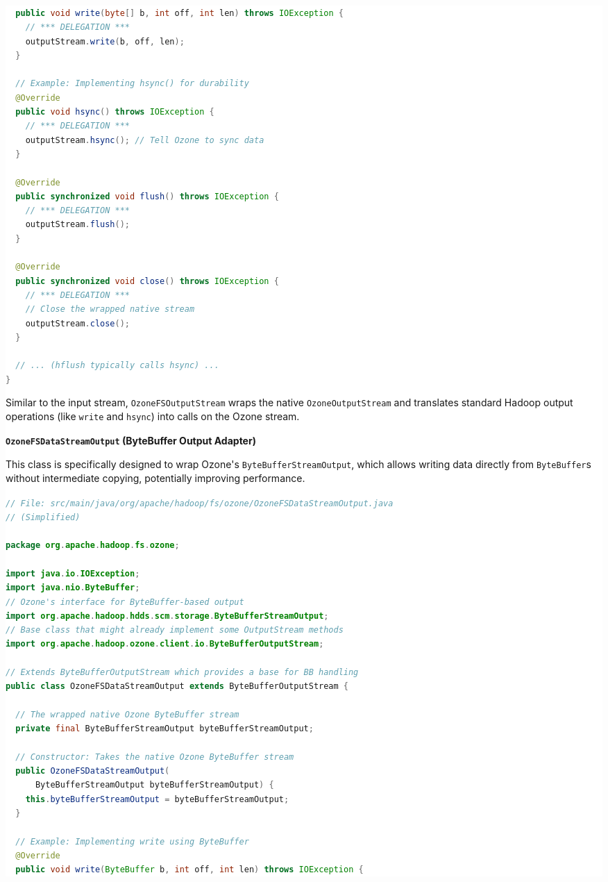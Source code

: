 ```java
  public void write(byte[] b, int off, int len) throws IOException {
    // *** DELEGATION ***
    outputStream.write(b, off, len);
  }

  // Example: Implementing hsync() for durability
  @Override
  public void hsync() throws IOException {
    // *** DELEGATION ***
    outputStream.hsync(); // Tell Ozone to sync data
  }

  @Override
  public synchronized void flush() throws IOException {
    // *** DELEGATION ***
    outputStream.flush();
  }

  @Override
  public synchronized void close() throws IOException {
    // *** DELEGATION ***
    // Close the wrapped native stream
    outputStream.close();
  }

  // ... (hflush typically calls hsync) ...
}
```
Similar to the input stream, `OzoneFSOutputStream` wraps the native `OzoneOutputStream` and translates standard Hadoop output operations (like `write` and `hsync`) into calls on the Ozone stream.

**`OzoneFSDataStreamOutput` (ByteBuffer Output Adapter)**

This class is specifically designed to wrap Ozone's `ByteBufferStreamOutput`, which allows writing data directly from `ByteBuffer`s without intermediate copying, potentially improving performance.

```java
// File: src/main/java/org/apache/hadoop/fs/ozone/OzoneFSDataStreamOutput.java
// (Simplified)

package org.apache.hadoop.fs.ozone;

import java.io.IOException;
import java.nio.ByteBuffer;
// Ozone's interface for ByteBuffer-based output
import org.apache.hadoop.hdds.scm.storage.ByteBufferStreamOutput;
// Base class that might already implement some OutputStream methods
import org.apache.hadoop.ozone.client.io.ByteBufferOutputStream;

// Extends ByteBufferOutputStream which provides a base for BB handling
public class OzoneFSDataStreamOutput extends ByteBufferOutputStream {

  // The wrapped native Ozone ByteBuffer stream
  private final ByteBufferStreamOutput byteBufferStreamOutput;

  // Constructor: Takes the native Ozone ByteBuffer stream
  public OzoneFSDataStreamOutput(
      ByteBufferStreamOutput byteBufferStreamOutput) {
    this.byteBufferStreamOutput = byteBufferStreamOutput;
  }

  // Example: Implementing write using ByteBuffer
  @Override
  public void write(ByteBuffer b, int off, int len) throws IOException {
```